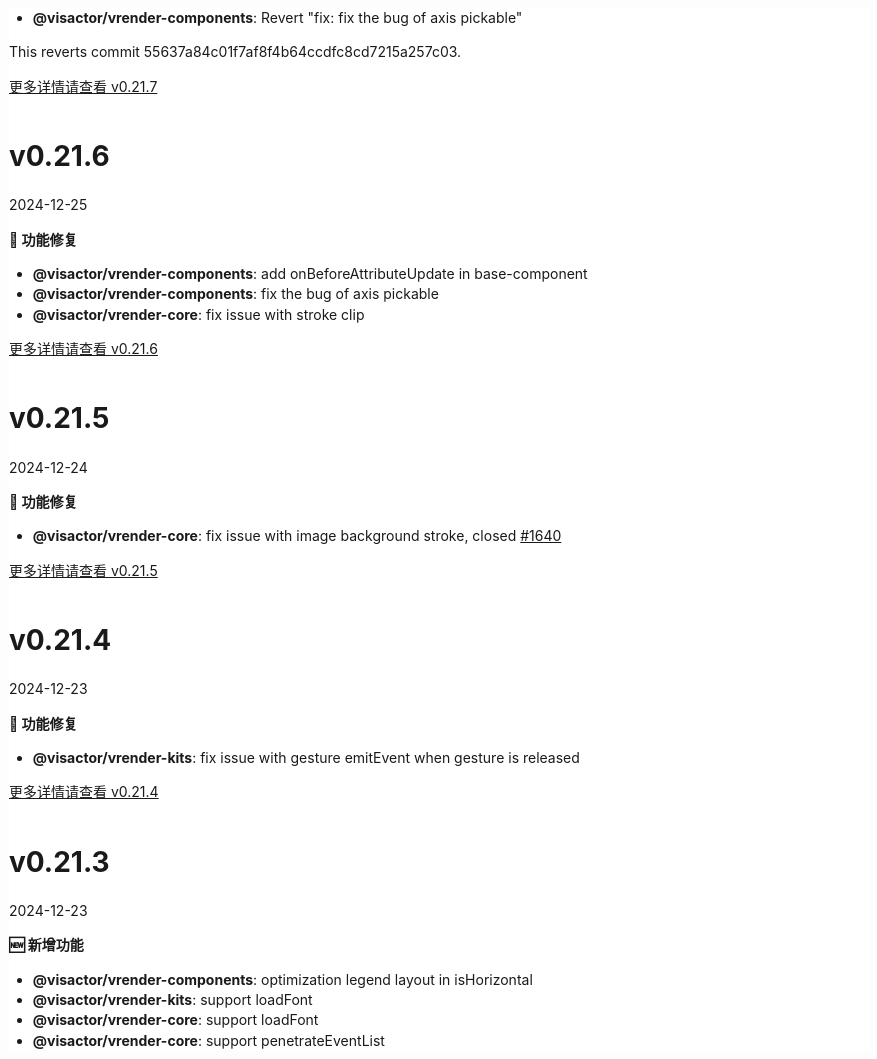 - **@visactor/vrender-components**: Revert "fix: fix the bug of axis pickable"

This reverts commit 55637a84c01f7af8f4b64ccdfc8cd7215a257c03.



[更多详情请查看 v0.21.7](https://github.com/VisActor/VRender/releases/tag/v0.21.7)

# v0.21.6

2024-12-25


**🐛 功能修复**

- **@visactor/vrender-components**: add onBeforeAttributeUpdate in base-component
- **@visactor/vrender-components**: fix the bug of axis pickable
- **@visactor/vrender-core**: fix issue with stroke clip



[更多详情请查看 v0.21.6](https://github.com/VisActor/VRender/releases/tag/v0.21.6)

# v0.21.5

2024-12-24


**🐛 功能修复**

- **@visactor/vrender-core**: fix issue with image background stroke, closed [#1640](https://github.com/VisActor/VRender/issues/1640)



[更多详情请查看 v0.21.5](https://github.com/VisActor/VRender/releases/tag/v0.21.5)

# v0.21.4

2024-12-23


**🐛 功能修复**

- **@visactor/vrender-kits**: fix issue with gesture emitEvent when gesture is released



[更多详情请查看 v0.21.4](https://github.com/VisActor/VRender/releases/tag/v0.21.4)

# v0.21.3

2024-12-23


**🆕 新增功能**

- **@visactor/vrender-components**: optimization legend layout in isHorizontal
- **@visactor/vrender-kits**: support loadFont
- **@visactor/vrender-core**: support loadFont
- **@visactor/vrender-core**: support penetrateEventList
